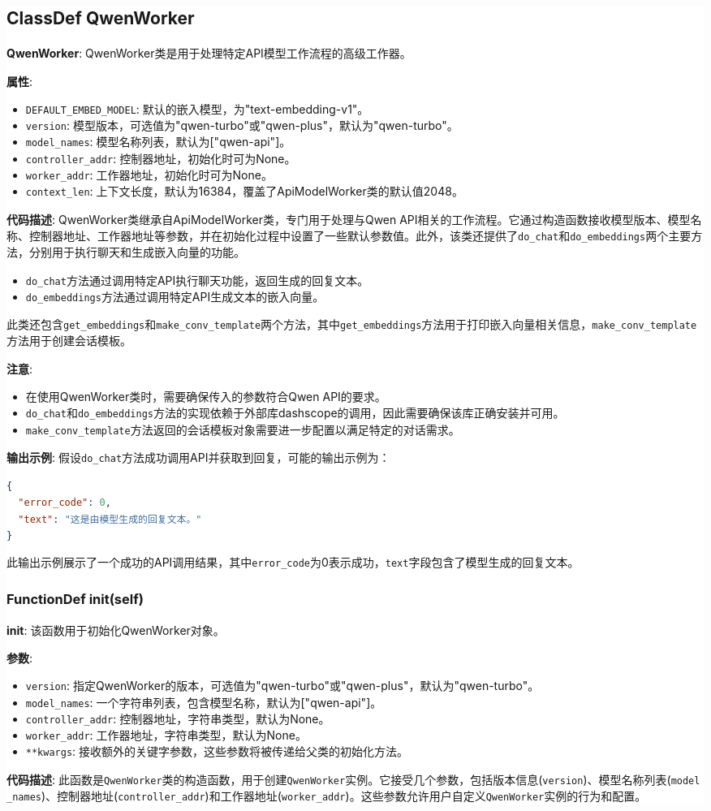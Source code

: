 ## ClassDef QwenWorker

**QwenWorker**: QwenWorker类是用于处理特定API模型工作流程的高级工作器。

**属性**:

- `DEFAULT_EMBED_MODEL`: 默认的嵌入模型，为"text-embedding-v1"。
- `version`: 模型版本，可选值为"qwen-turbo"或"qwen-plus"，默认为"qwen-turbo"。
- `model_names`: 模型名称列表，默认为["qwen-api"]。
- `controller_addr`: 控制器地址，初始化时可为None。
- `worker_addr`: 工作器地址，初始化时可为None。
- `context_len`: 上下文长度，默认为16384，覆盖了ApiModelWorker类的默认值2048。

**代码描述**:
QwenWorker类继承自ApiModelWorker类，专门用于处理与Qwen API相关的工作流程。它通过构造函数接收模型版本、模型名称、控制器地址、工作器地址等参数，并在初始化过程中设置了一些默认参数值。此外，该类还提供了`do_chat`和`do_embeddings`两个主要方法，分别用于执行聊天和生成嵌入向量的功能。

- `do_chat`方法通过调用特定API执行聊天功能，返回生成的回复文本。
- `do_embeddings`方法通过调用特定API生成文本的嵌入向量。

此类还包含`get_embeddings`和`make_conv_template`两个方法，其中`get_embeddings`方法用于打印嵌入向量相关信息，`make_conv_template`方法用于创建会话模板。

**注意**:

- 在使用QwenWorker类时，需要确保传入的参数符合Qwen API的要求。
- `do_chat`和`do_embeddings`方法的实现依赖于外部库dashscope的调用，因此需要确保该库正确安装并可用。
- `make_conv_template`方法返回的会话模板对象需要进一步配置以满足特定的对话需求。

**输出示例**:
假设`do_chat`方法成功调用API并获取到回复，可能的输出示例为：

```json
{
  "error_code": 0,
  "text": "这是由模型生成的回复文本。"
}
```

此输出示例展示了一个成功的API调用结果，其中`error_code`为0表示成功，`text`字段包含了模型生成的回复文本。

### FunctionDef **init**(self)

****init****: 该函数用于初始化QwenWorker对象。

**参数**:

- `version`: 指定QwenWorker的版本，可选值为"qwen-turbo"或"qwen-plus"，默认为"qwen-turbo"。
- `model_names`: 一个字符串列表，包含模型名称，默认为["qwen-api"]。
- `controller_addr`: 控制器地址，字符串类型，默认为None。
- `worker_addr`: 工作器地址，字符串类型，默认为None。
- `**kwargs`: 接收额外的关键字参数，这些参数将被传递给父类的初始化方法。

**代码描述**:
此函数是`QwenWorker`类的构造函数，用于创建`QwenWorker`实例。它接受几个参数，包括版本信息(`version`)、模型名称列表(`model_names`)、控制器地址(`controller_addr`)和工作器地址(`worker_addr`)。这些参数允许用户自定义`QwenWorker`实例的行为和配置。
